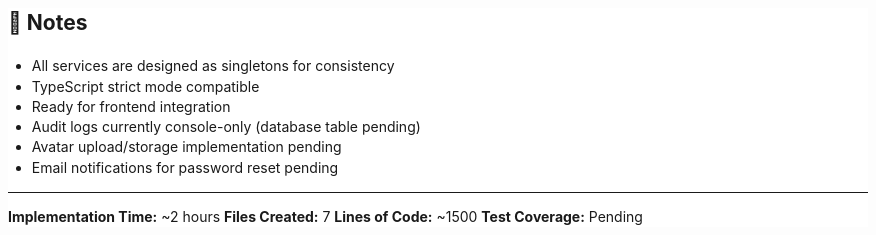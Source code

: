 
## 📝 Notes

- All services are designed as singletons for consistency
- TypeScript strict mode compatible
- Ready for frontend integration
- Audit logs currently console-only (database table pending)
- Avatar upload/storage implementation pending
- Email notifications for password reset pending

---

**Implementation Time:** ~2 hours
**Files Created:** 7
**Lines of Code:** ~1500
**Test Coverage:** Pending
